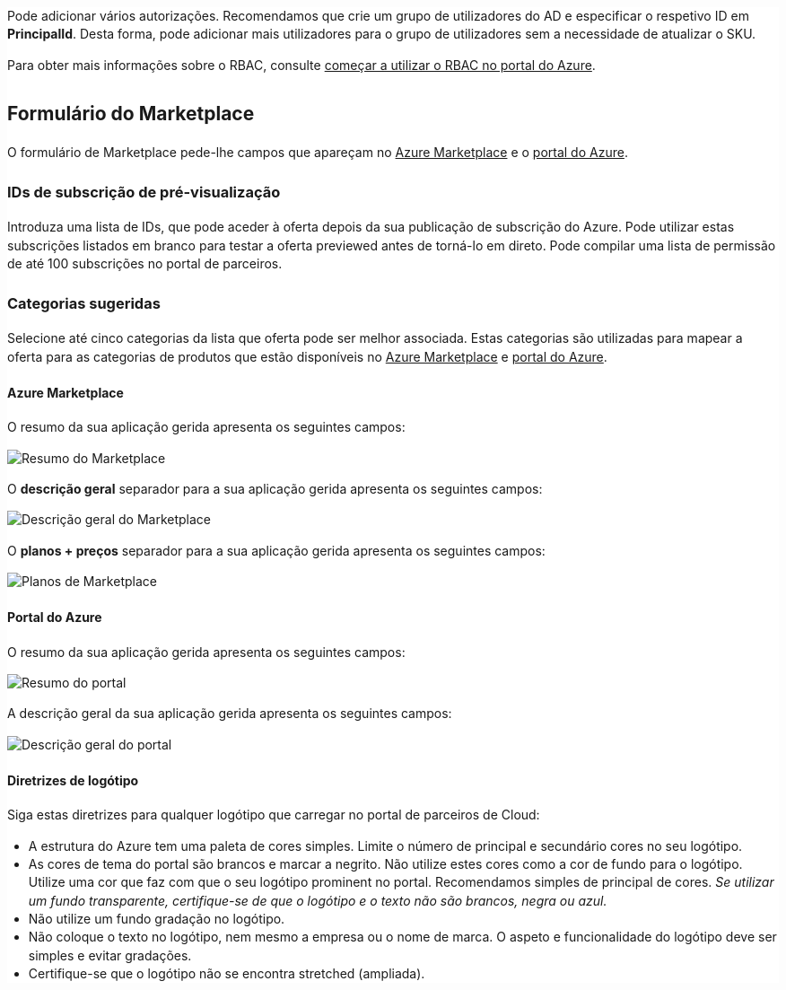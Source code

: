 Pode adicionar vários autorizações. Recomendamos que crie um grupo de utilizadores do AD e especificar o respetivo ID em **PrincipalId**. Desta forma, pode adicionar mais utilizadores para o grupo de utilizadores sem a necessidade de atualizar o SKU.

Para obter mais informações sobre o RBAC, consulte [começar a utilizar o RBAC no portal do Azure](../active-directory/role-based-access-control-what-is.md).

## <a name="marketplace-form"></a>Formulário do Marketplace

O formulário de Marketplace pede-lhe campos que apareçam no [Azure Marketplace](https://azuremarketplace.microsoft.com) e o [portal do Azure](https://portal.azure.com/).

### <a name="preview-subscription-ids"></a>IDs de subscrição de pré-visualização

Introduza uma lista de IDs, que pode aceder à oferta depois da sua publicação de subscrição do Azure. Pode utilizar estas subscrições listados em branco para testar a oferta previewed antes de torná-lo em direto. Pode compilar uma lista de permissão de até 100 subscrições no portal de parceiros.

### <a name="suggested-categories"></a>Categorias sugeridas

Selecione até cinco categorias da lista que oferta pode ser melhor associada. Estas categorias são utilizadas para mapear a oferta para as categorias de produtos que estão disponíveis no [Azure Marketplace](https://azuremarketplace.microsoft.com) e [portal do Azure](https://portal.azure.com/).

#### <a name="azure-marketplace"></a>Azure Marketplace

O resumo da sua aplicação gerida apresenta os seguintes campos:

![Resumo do Marketplace](./media/publish-marketplace-app/publishvm10.png)

O **descrição geral** separador para a sua aplicação gerida apresenta os seguintes campos:

![Descrição geral do Marketplace](./media/publish-marketplace-app/publishvm11.png)

O **planos + preços** separador para a sua aplicação gerida apresenta os seguintes campos:

![Planos de Marketplace](./media/publish-marketplace-app/publishvm15.png)

#### <a name="azure-portal"></a>Portal do Azure

O resumo da sua aplicação gerida apresenta os seguintes campos:

![Resumo do portal](./media/publish-marketplace-app/publishvm12.png)

A descrição geral da sua aplicação gerida apresenta os seguintes campos:

![Descrição geral do portal](./media/publish-marketplace-app/publishvm13.png)

#### <a name="logo-guidelines"></a>Diretrizes de logótipo

Siga estas diretrizes para qualquer logótipo que carregar no portal de parceiros de Cloud:

*   A estrutura do Azure tem uma paleta de cores simples. Limite o número de principal e secundário cores no seu logótipo.
*   As cores de tema do portal são brancos e marcar a negrito. Não utilize estes cores como a cor de fundo para o logótipo. Utilize uma cor que faz com que o seu logótipo prominent no portal. Recomendamos simples de principal de cores. *Se utilizar um fundo transparente, certifique-se de que o logótipo e o texto não são brancos, negra ou azul.*
*   Não utilize um fundo gradação no logótipo.
*   Não coloque o texto no logótipo, nem mesmo a empresa ou o nome de marca. O aspeto e funcionalidade do logótipo deve ser simples e evitar gradações.
*   Certifique-se que o logótipo não se encontra stretched (ampliada).
